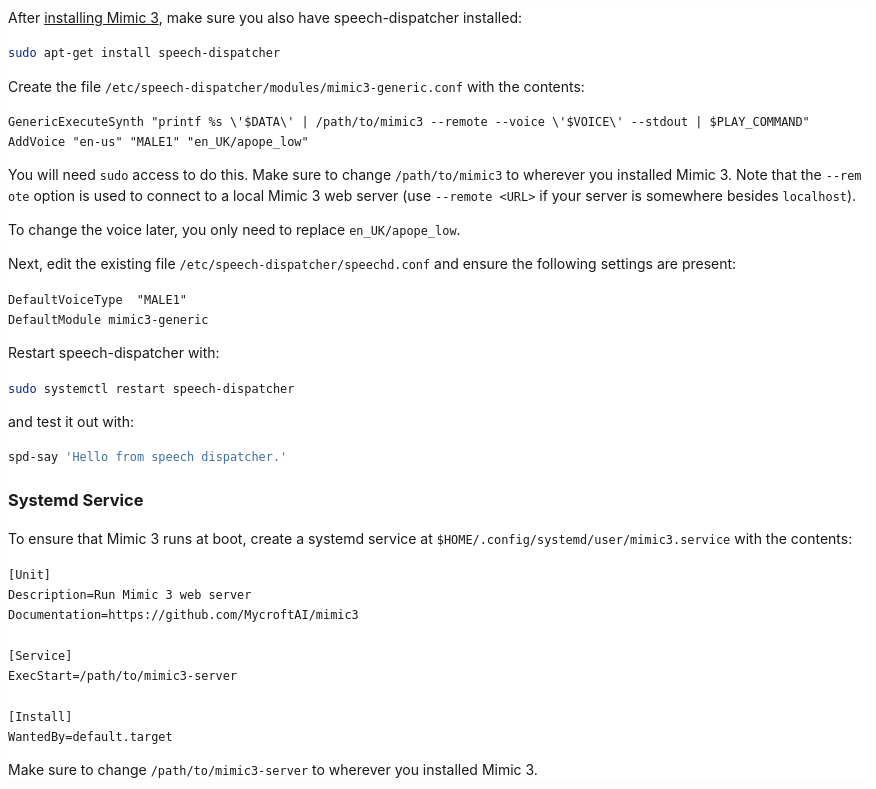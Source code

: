After [installing Mimic 3](https://github.com/MycroftAI/mimic3/#installation), make sure you also have speech-dispatcher installed:

``` sh
sudo apt-get install speech-dispatcher
```

Create the file `/etc/speech-dispatcher/modules/mimic3-generic.conf` with the contents:

``` text
GenericExecuteSynth "printf %s \'$DATA\' | /path/to/mimic3 --remote --voice \'$VOICE\' --stdout | $PLAY_COMMAND"
AddVoice "en-us" "MALE1" "en_UK/apope_low"
```

You will need `sudo` access to do this. Make sure to change `/path/to/mimic3` to wherever you installed Mimic 3. Note that the `--remote` option is used to connect to a local Mimic 3 web server (use `--remote <URL>` if your server is somewhere besides `localhost`).

To change the voice later, you only need to replace `en_UK/apope_low`.

Next, edit the existing file `/etc/speech-dispatcher/speechd.conf` and ensure the following settings are present:

``` text
DefaultVoiceType  "MALE1"
DefaultModule mimic3-generic
```

Restart speech-dispatcher with:

``` sh
sudo systemctl restart speech-dispatcher
```

and test it out with:

``` sh
spd-say 'Hello from speech dispatcher.'
```


### Systemd Service

To ensure that Mimic 3 runs at boot, create a systemd service at `$HOME/.config/systemd/user/mimic3.service` with the contents:

``` text
[Unit]
Description=Run Mimic 3 web server
Documentation=https://github.com/MycroftAI/mimic3

[Service]
ExecStart=/path/to/mimic3-server

[Install]
WantedBy=default.target
```

Make sure to change `/path/to/mimic3-server` to wherever you installed Mimic 3.
